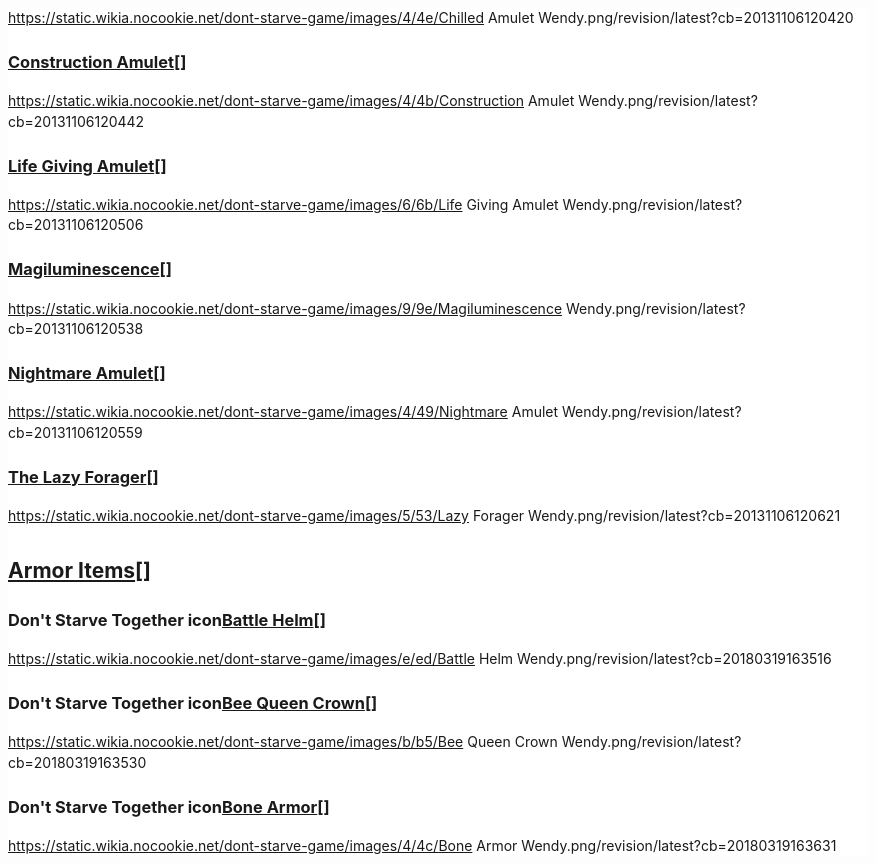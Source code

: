 https://static.wikia.nocookie.net/dont-starve-game/images/4/4e/Chilled Amulet Wendy.png/revision/latest?cb=20131106120420

### [Construction Amulet](/wiki/Construction_Amulet "Construction Amulet")[]

https://static.wikia.nocookie.net/dont-starve-game/images/4/4b/Construction Amulet Wendy.png/revision/latest?cb=20131106120442

### [Life Giving Amulet](/wiki/Life_Giving_Amulet "Life Giving Amulet")[]

https://static.wikia.nocookie.net/dont-starve-game/images/6/6b/Life Giving Amulet Wendy.png/revision/latest?cb=20131106120506

### [Magiluminescence](/wiki/Magiluminescence "Magiluminescence")[]

https://static.wikia.nocookie.net/dont-starve-game/images/9/9e/Magiluminescence Wendy.png/revision/latest?cb=20131106120538

### [Nightmare Amulet](/wiki/Nightmare_Amulet "Nightmare Amulet")[]

https://static.wikia.nocookie.net/dont-starve-game/images/4/49/Nightmare Amulet Wendy.png/revision/latest?cb=20131106120559

### [The Lazy Forager](/wiki/The_Lazy_Forager "The Lazy Forager")[]

https://static.wikia.nocookie.net/dont-starve-game/images/5/53/Lazy Forager Wendy.png/revision/latest?cb=20131106120621

## [Armor Items](/wiki/Armor "Armor")[]

### Don't Starve Together icon[Battle Helm](/wiki/Battle_Helm "Battle Helm")[]

https://static.wikia.nocookie.net/dont-starve-game/images/e/ed/Battle Helm Wendy.png/revision/latest?cb=20180319163516

### Don't Starve Together icon[Bee Queen Crown](/wiki/Bee_Queen_Crown "Bee Queen Crown")[]

https://static.wikia.nocookie.net/dont-starve-game/images/b/b5/Bee Queen Crown Wendy.png/revision/latest?cb=20180319163530

### Don't Starve Together icon[Bone Armor](/wiki/Bone_Armor "Bone Armor")[]

https://static.wikia.nocookie.net/dont-starve-game/images/4/4c/Bone Armor Wendy.png/revision/latest?cb=20180319163631
